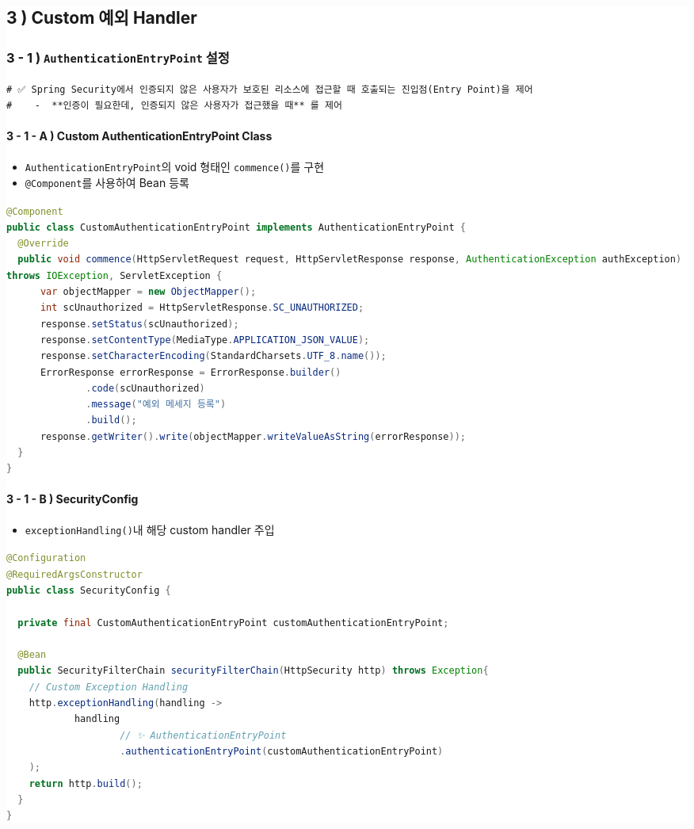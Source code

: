 
## 3 ) Custom 예외 Handler

### 3 - 1 ) `AuthenticationEntryPoint` 설정
```properties
# ✅ Spring Security에서 인증되지 않은 사용자가 보호된 리소스에 접근할 때 호출되는 진입점(Entry Point)을 제어  
#    -  **인증이 필요한데, 인증되지 않은 사용자가 접근했을 때** 를 제어
```

#### 3 - 1 - A ) Custom AuthenticationEntryPoint Class 
- `AuthenticationEntryPoint`의 void 형태인 `commence()`를 구현
- `@Component`를 사용하여 Bean 등록
```java
@Component
public class CustomAuthenticationEntryPoint implements AuthenticationEntryPoint {
  @Override
  public void commence(HttpServletRequest request, HttpServletResponse response, AuthenticationException authException) throws IOException, ServletException {
      var objectMapper = new ObjectMapper();
      int scUnauthorized = HttpServletResponse.SC_UNAUTHORIZED;
      response.setStatus(scUnauthorized);
      response.setContentType(MediaType.APPLICATION_JSON_VALUE);
      response.setCharacterEncoding(StandardCharsets.UTF_8.name());
      ErrorResponse errorResponse = ErrorResponse.builder()
              .code(scUnauthorized)
              .message("예외 메세지 등록")
              .build();
      response.getWriter().write(objectMapper.writeValueAsString(errorResponse));
  }
}
```

#### 3 - 1 - B ) SecurityConfig
- `exceptionHandling()`내 해당 custom handler 주입
```java
@Configuration
@RequiredArgsConstructor
public class SecurityConfig {

  private final CustomAuthenticationEntryPoint customAuthenticationEntryPoint;

  @Bean
  public SecurityFilterChain securityFilterChain(HttpSecurity http) throws Exception{
    // Custom Exception Handling
    http.exceptionHandling(handling ->
            handling
                    // ✨ AuthenticationEntryPoint
                    .authenticationEntryPoint(customAuthenticationEntryPoint)
    );
    return http.build();
  }
}
```
